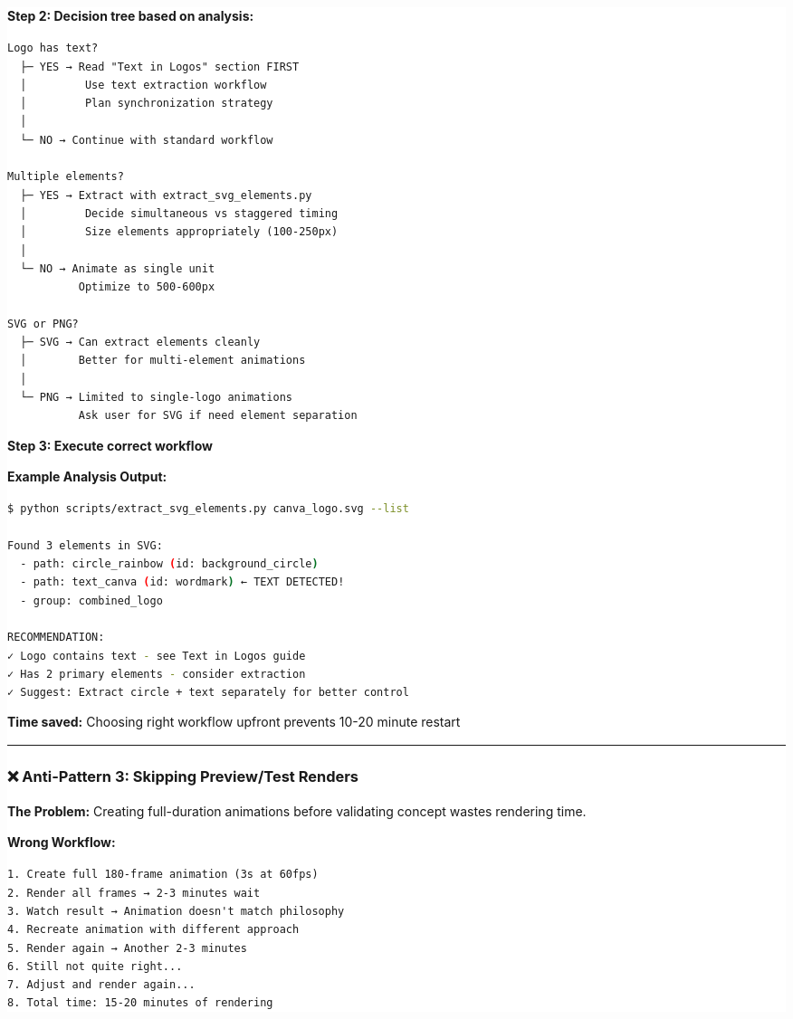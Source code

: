 **Step 2: Decision tree based on analysis:**

```
Logo has text?
  ├─ YES → Read "Text in Logos" section FIRST
  │         Use text extraction workflow
  │         Plan synchronization strategy
  │
  └─ NO → Continue with standard workflow

Multiple elements?
  ├─ YES → Extract with extract_svg_elements.py
  │         Decide simultaneous vs staggered timing
  │         Size elements appropriately (100-250px)
  │
  └─ NO → Animate as single unit
           Optimize to 500-600px

SVG or PNG?
  ├─ SVG → Can extract elements cleanly
  │        Better for multi-element animations
  │
  └─ PNG → Limited to single-logo animations
           Ask user for SVG if need element separation
```

**Step 3: Execute correct workflow**

**Example Analysis Output:**

```bash
$ python scripts/extract_svg_elements.py canva_logo.svg --list

Found 3 elements in SVG:
  - path: circle_rainbow (id: background_circle)
  - path: text_canva (id: wordmark) ← TEXT DETECTED!
  - group: combined_logo

RECOMMENDATION:
✓ Logo contains text - see Text in Logos guide
✓ Has 2 primary elements - consider extraction
✓ Suggest: Extract circle + text separately for better control
```

**Time saved:** Choosing right workflow upfront prevents 10-20 minute restart

---

### ❌ Anti-Pattern 3: Skipping Preview/Test Renders

**The Problem:**
Creating full-duration animations before validating concept wastes rendering time.

**Wrong Workflow:**
```
1. Create full 180-frame animation (3s at 60fps)
2. Render all frames → 2-3 minutes wait
3. Watch result → Animation doesn't match philosophy
4. Recreate animation with different approach
5. Render again → Another 2-3 minutes
6. Still not quite right...
7. Adjust and render again...
8. Total time: 15-20 minutes of rendering
```
